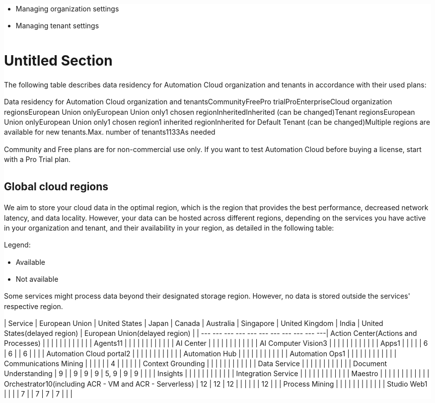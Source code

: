 * Managing organization settings

* Managing tenant settings

# Untitled Section

The following table describes data residency for Automation Cloud organization and tenants in accordance with their used plans:

Data residency for Automation Cloud organization and tenantsCommunityFreePro trialProEnterpriseCloud organization regionsEuropean Union onlyEuropean Union only1 chosen regionInheritedInherited (can be changed)Tenant regionsEuropean Union onlyEuropean Union only1 chosen region1 inherited regionInherited for Default Tenant (can be changed)Multiple regions are available for new tenants.Max. number of tenants1133As needed

Community and Free plans are for non-commercial use only. If you want to test Automation Cloud before buying a license, start with a Pro Trial plan.


## Global cloud regions

We aim to store your cloud data in the optimal region, which is the region that provides the best performance, decreased network latency, and data locality. However, your data can be hosted across different regions, depending on the services you have active in your organization and tenant, and their availability in your region, as detailed in the following table:

Legend:

- Available

- Not available

Some services might process data beyond their designated storage region. However, no data is stored outside the services' respective region.


| Service | European Union | United States | Japan | Canada | Australia | Singapore | United Kingdom | India | United States(delayed region) | European Union(delayed region) |
| --- --- --- --- --- --- --- --- --- --- ---| Action Center(Actions and Processes) |  |  |  |  |  |  |  |  |  |  |
| Agents11 |  |  |  |  |  |  |  |  |  |  |
| AI Center |  |  |  |  |  |  |  |  |  |  |
| AI Computer Vision3 |  |  |  |  |  |  |  |  |  |  |
| Apps1 |  |  |  |  | 6 | 6 |  | 6 |  |  |
| Automation Cloud portal2 |  |  |  |  |  |  |  |  |  |  |
| Automation Hub |  |  |  |  |  |  |  |  |  |  |
| Automation Ops1 |  |  |  |  |  |  |  |  |  |  |
| Communications Mining |  |  |  |  |  | 4 |  |  |  |  |
| Context Grounding |  |  |  |  |  |  |  |  |  |  |
| Data Service |  |  |  |  |  |  |  |  |  |  |
| Document Understanding | 9 |  | 9 | 9 | 9 | 5, 9 | 9 | 9 |  |  |
| Insights |  |  |  |  |  |  |  |  |  |  |
| Integration Service |  |  |  |  |  |  |  |  |  |  |
| Maestro |  |  |  |  |  |  |  |  |  |  |
| Orchestrator10(including ACR - VM and ACR - Serverless) | 12 | 12 | 12 |  |  |  |  |  | 12 |  |
| Process Mining |  |  |  |  |  |  |  |  |  |  |
| Studio Web1 |  |  |  | 7 |  | 7 | 7 | 7 |  |  |